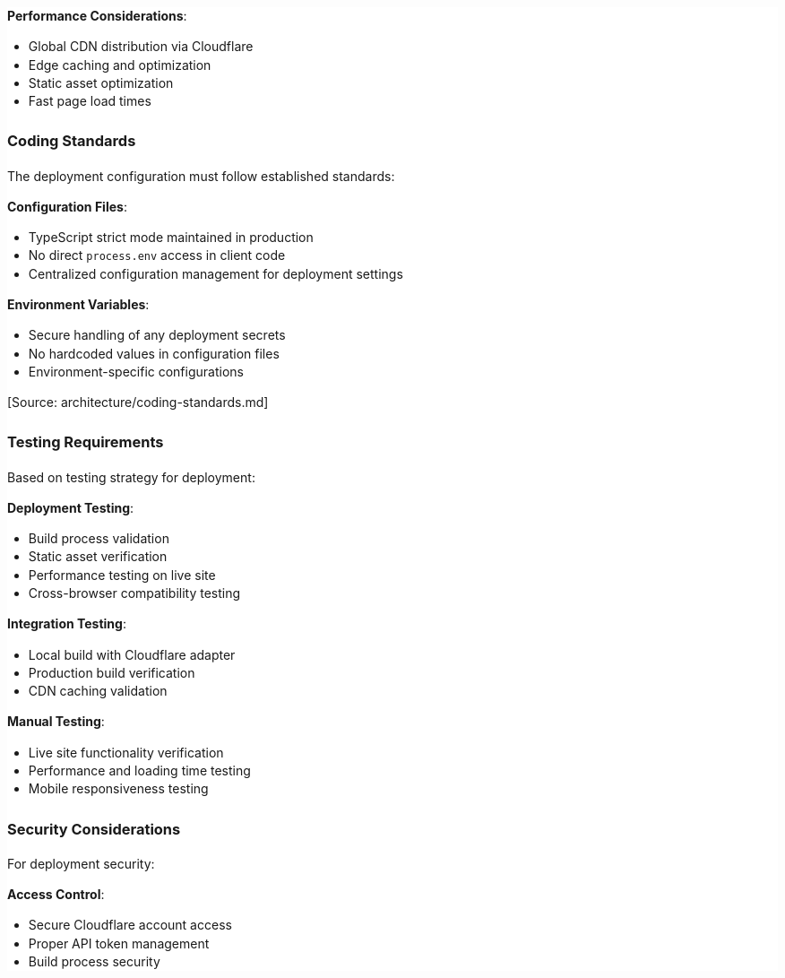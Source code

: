 **Performance Considerations**:

- Global CDN distribution via Cloudflare
- Edge caching and optimization
- Static asset optimization
- Fast page load times

### Coding Standards

The deployment configuration must follow established standards:

**Configuration Files**:

- TypeScript strict mode maintained in production
- No direct `process.env` access in client code
- Centralized configuration management for deployment settings

**Environment Variables**:

- Secure handling of any deployment secrets
- No hardcoded values in configuration files
- Environment-specific configurations

[Source: architecture/coding-standards.md]

### Testing Requirements

Based on testing strategy for deployment:

**Deployment Testing**:

- Build process validation
- Static asset verification
- Performance testing on live site
- Cross-browser compatibility testing

**Integration Testing**:

- Local build with Cloudflare adapter
- Production build verification
- CDN caching validation

**Manual Testing**:

- Live site functionality verification
- Performance and loading time testing
- Mobile responsiveness testing

### Security Considerations

For deployment security:

**Access Control**:

- Secure Cloudflare account access
- Proper API token management
- Build process security
